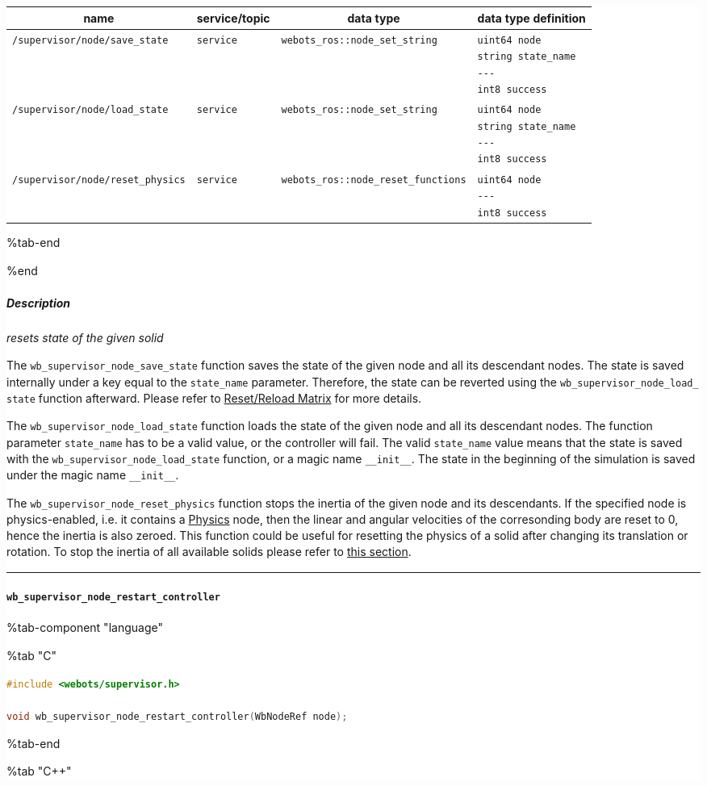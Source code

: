 | name | service/topic | data type | data type definition |
| --- | --- | --- | --- |
| `/supervisor/node/save_state` | `service` | `webots_ros::node_set_string` | `uint64 node`<br/>`string state_name`<br/>`---`<br/>`int8 success` |
| `/supervisor/node/load_state` | `service` | `webots_ros::node_set_string` | `uint64 node`<br/>`string state_name`<br/>`---`<br/>`int8 success` |
| `/supervisor/node/reset_physics` | `service` | `webots_ros::node_reset_functions` | `uint64 node`<br/>`---`<br/>`int8 success` |

%tab-end

%end

##### Description

*resets state of the given solid*

The `wb_supervisor_node_save_state` function saves the state of the given node and all its descendant nodes.
The state is saved internally under a key equal to the `state_name` parameter.
Therefore, the state can be reverted using the `wb_supervisor_node_load_state` function afterward.
Please refer to [Reset/Reload Matrix](#wb_supervisor_simulation_reset) for more details.

The `wb_supervisor_node_load_state` function loads the state of the given node and all its descendant nodes.
The function parameter `state_name` has to be a valid value, or the controller will fail.
The valid `state_name` value means that the state is saved with the `wb_supervisor_node_load_state` function, or a magic name `__init__`.
The state in the beginning of the simulation is saved under the magic name `__init__`.

The `wb_supervisor_node_reset_physics` function stops the inertia of the given node and its descendants.
If the specified node is physics-enabled, i.e. it contains a [Physics](physics.md) node, then the linear and angular velocities of the corresonding body are reset to 0, hence the inertia is also zeroed.
This function could be useful for resetting the physics of a solid after changing its translation or rotation.
To stop the inertia of all available solids please refer to [this section](#wb_supervisor_simulation_reset_physics).

---

#### `wb_supervisor_node_restart_controller`

%tab-component "language"

%tab "C"

```c
#include <webots/supervisor.h>

void wb_supervisor_node_restart_controller(WbNodeRef node);
```

%tab-end

%tab "C++"

